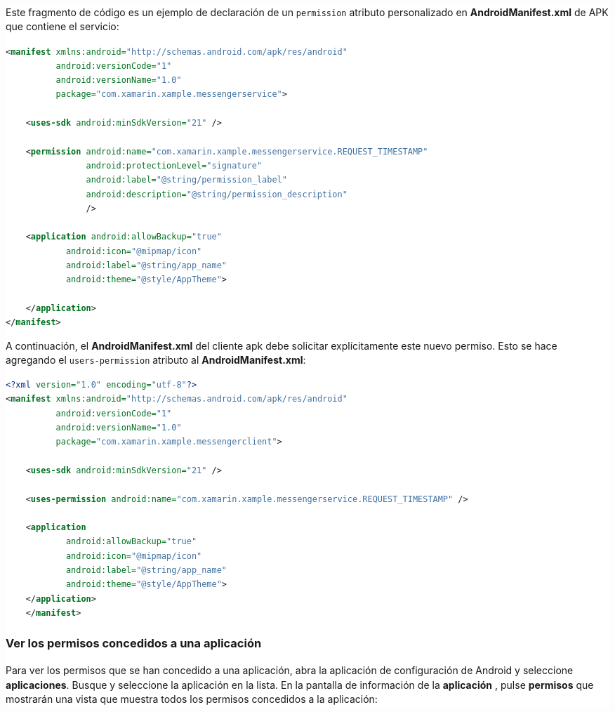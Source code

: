 Este fragmento de código es un ejemplo de declaración de un `permission` atributo personalizado en **AndroidManifest.xml** de APK que contiene el servicio:

```xml
<manifest xmlns:android="http://schemas.android.com/apk/res/android"
          android:versionCode="1"
          android:versionName="1.0"
          package="com.xamarin.xample.messengerservice">

    <uses-sdk android:minSdkVersion="21" />

    <permission android:name="com.xamarin.xample.messengerservice.REQUEST_TIMESTAMP"
                android:protectionLevel="signature"
                android:label="@string/permission_label"
                android:description="@string/permission_description"
                />

    <application android:allowBackup="true"
            android:icon="@mipmap/icon"
            android:label="@string/app_name"
            android:theme="@style/AppTheme">

    </application>
</manifest>
```

A continuación, el **AndroidManifest.xml** del cliente apk debe solicitar explícitamente este nuevo permiso. Esto se hace agregando el `users-permission` atributo al **AndroidManifest.xml**:

```xml
<?xml version="1.0" encoding="utf-8"?>
<manifest xmlns:android="http://schemas.android.com/apk/res/android"
          android:versionCode="1"
          android:versionName="1.0"
          package="com.xamarin.xample.messengerclient">

    <uses-sdk android:minSdkVersion="21" />

    <uses-permission android:name="com.xamarin.xample.messengerservice.REQUEST_TIMESTAMP" />

    <application
            android:allowBackup="true"
            android:icon="@mipmap/icon"
            android:label="@string/app_name"
            android:theme="@style/AppTheme">
    </application>
    </manifest>
```

### <a name="view-the-permissions-granted-to-an-app"></a>Ver los permisos concedidos a una aplicación

Para ver los permisos que se han concedido a una aplicación, abra la aplicación de configuración de Android y seleccione **aplicaciones**. Busque y seleccione la aplicación en la lista. En la pantalla de información de la **aplicación** , pulse **permisos** que mostrarán una vista que muestra todos los permisos concedidos a la aplicación:
